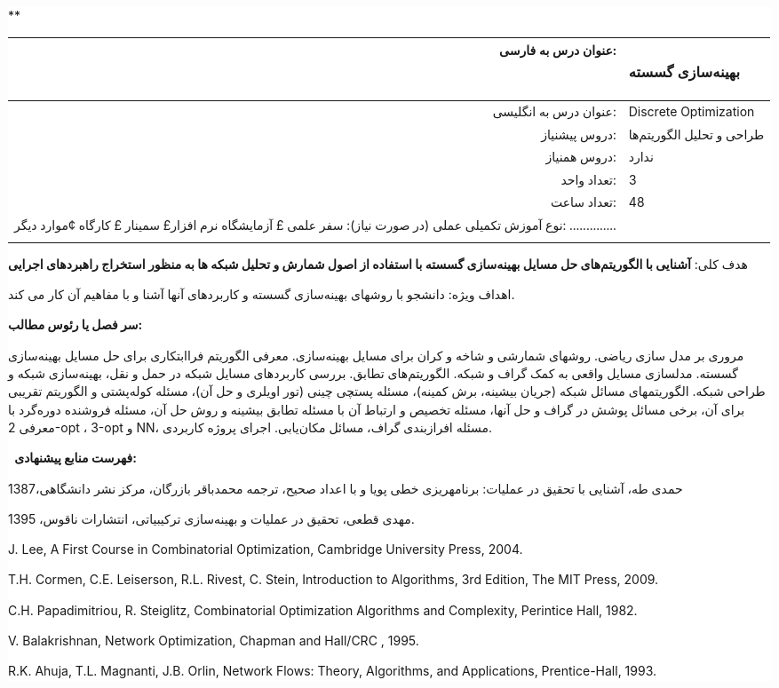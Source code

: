 






**


|عنوان درس به فارسی:|<h3>بهینه‌سازی گسسته </h3>|
| -: | :- |
|عنوان درس به انگلیسی:|Discrete Optimization|نوع درس و واحد|
|دروس پیش‏نیاز:|طراحی و تحلیل الگوریتم‌ها|**پایه £**|نظری**n**|
|دروس هم‏نیاز:|ندارد|تخصصی الزامی**£** |عملی £|
|تعداد واحد:|3|حل تمرین ندارد|تخصصی اختیاری **n**|نظری-عملی £|
|تعداد ساعت:|48||رساله / پایان‏نامه £||
|نوع آموزش تکمیلی عملی (در صورت نیاز): سفر علمی £ آزمایشگاه نرم افزار£ سمینار £ کارگاه ¢موارد دیگر: ..............|
||
هدف کلی:  **آشنایی با الگوریتم‌های حل مسایل بهینه‌سازی گسسته با استفاده از اصول شمارش و تحلیل شبکه ها به منظور استخراج راهبردهای اجرایی**

اهداف ویژه: دانشجو با روشهای بهینه‌سازی گسسته و کاربردهای آنها آشنا و با مفاهیم آن کار می کند.

**سر فصل یا رئوس مطالب:** 

مروری بر مدل سازی ریاضی. روشهای شمارشی و شاخه و کران برای مسایل بهینه‌سازی. معرفی الگوریتم فراابتکاری برای حل مسایل بهینه‌سازی گسسته. مدلسازی مسایل واقعی به کمک گراف و شبکه. الگوریتم‌های تطابق. بررسی کاربردهای مسایل شبکه در حمل و نقل، بهینه‌سازی شبکه و طراحی شبکه. الگوریتمهای مسائل شبکه (جریان بیشینه، برش کمینه)، مسئله پستچی چینی  (تور اویلری و حل آن)،  مسئله کوله‌پشتی و الگوریتم تقریبی برای آن، برخی مسائل پوشش در گراف و حل آنها،  مسئله تخصیص و ارتباط آن با مسئله تطابق بیشینه و روش حل آن،  مسئله فروشنده دوره‌گرد با معرفی 2-opt ، 3-opt و NN،  مسئله افرازبندی گراف، مسائل مکان‌یابی. اجرای پروژه کاربردی.


` `**فهرست منابع پیشنهادی:**

حمدی طه، آشنایی با تحقیق در عملیات: برنامهریزی خطی پویا و با اعداد صحیح، ترجمه محمدباقر بازرگان، مرکز نشر دانشگاهی،1387

مهدی قطعی، تحقیق در عملیات و بهینه‌سازی ترکیبیاتی، انتشارات ناقوس، 1395.

J. Lee, A First Course in Combinatorial Optimization, Cambridge University Press, 2004.

T.H. Cormen, C.E. Leiserson, R.L. Rivest, C. Stein, Introduction to Algorithms, 3rd Edition, The MIT Press, 2009.

C.H. Papadimitriou, R. Steiglitz, Combinatorial Optimization Algorithms and Complexity, Perintice Hall, 1982.

V. Balakrishnan, Network Optimization, Chapman and Hall/CRC , 1995.

R.K. Ahuja, T.L. Magnanti, J.B. Orlin, Network Flows: Theory, Algorithms, and Applications, Prentice-Hall, 1993.
